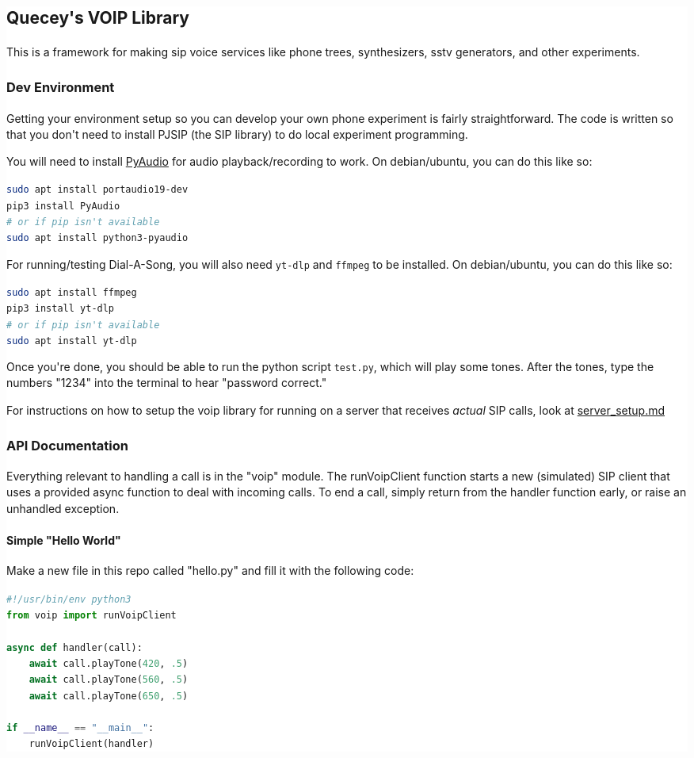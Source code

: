## Quecey's VOIP Library

This is a framework for making sip voice services like phone trees, synthesizers, sstv generators, and other experiments.

### Dev Environment

Getting your environment setup so you can develop your own phone experiment is fairly straightforward. The code is written so that you don't need to install PJSIP (the SIP library) to do local experiment programming.

You will need to install [PyAudio](https://pypi.org/project/PyAudio/) for audio playback/recording to work. On debian/ubuntu, you can do this like so:

```sh
sudo apt install portaudio19-dev
pip3 install PyAudio
# or if pip isn't available
sudo apt install python3-pyaudio
```

For running/testing Dial-A-Song, you will also need `yt-dlp` and `ffmpeg` to be installed. On debian/ubuntu, you can do this like so:

```sh
sudo apt install ffmpeg
pip3 install yt-dlp
# or if pip isn't available
sudo apt install yt-dlp
```

Once you're done, you should be able to run the python script `test.py`, which will play some tones. After the tones, type the numbers "1234" into the terminal to hear "password correct."

For instructions on how to setup the voip library for running on a server that receives *actual* SIP calls, look at [server_setup.md](server_setup.md)

### API Documentation

Everything relevant to handling a call is in the "voip" module. The runVoipClient function starts a new (simulated) SIP client that uses a provided async function to deal with incoming calls. To end a call, simply return from the handler function early, or raise an unhandled exception.

#### Simple "Hello World"

Make a new file in this repo called "hello.py" and fill it with the following code:

```py
#!/usr/bin/env python3
from voip import runVoipClient

async def handler(call):
	await call.playTone(420, .5)
	await call.playTone(560, .5)
	await call.playTone(650, .5)

if __name__ == "__main__":
	runVoipClient(handler)
```
